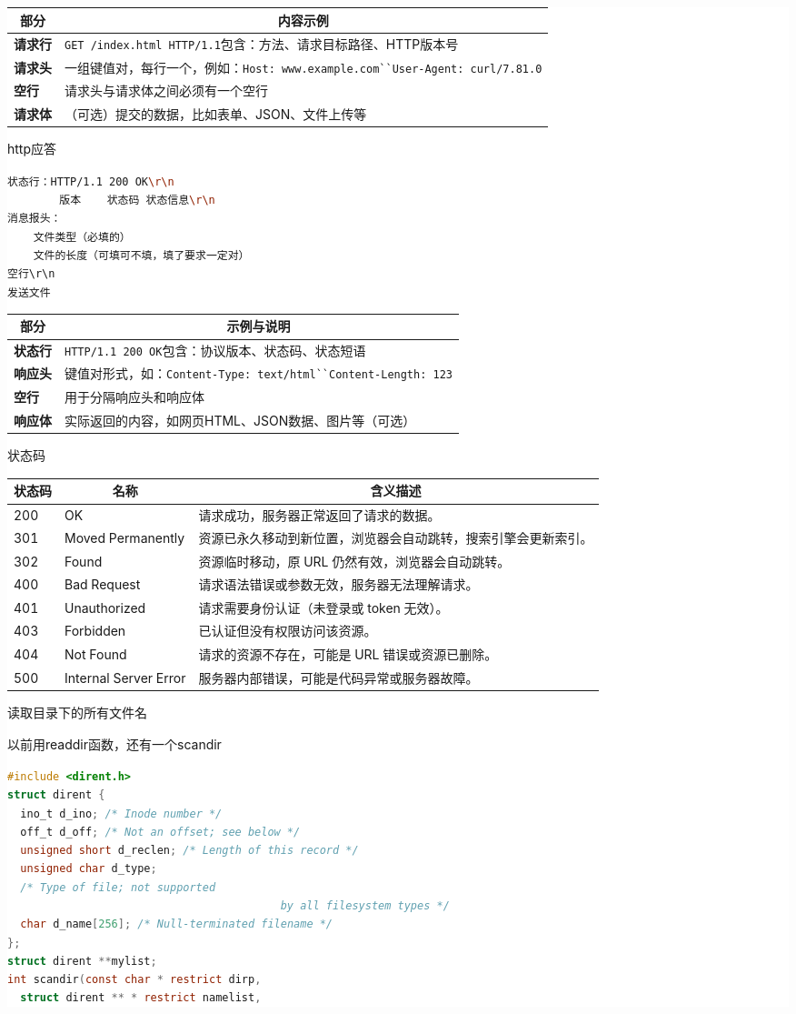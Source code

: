 | 部分       | 内容示例                                                     |
| ---------- | ------------------------------------------------------------ |
| **请求行** | `GET /index.html HTTP/1.1`包含：方法、请求目标路径、HTTP版本号 |
| **请求头** | 一组键值对，每行一个，例如：`Host: www.example.com``User-Agent: curl/7.81.0` |
| **空行**   | 请求头与请求体之间必须有一个空行                             |
| **请求体** | （可选）提交的数据，比如表单、JSON、文件上传等               |

http应答

```bash
状态行：HTTP/1.1 200 OK\r\n
		版本    状态码 状态信息\r\n
消息报头：
	文件类型（必填的）
	文件的长度（可填可不填，填了要求一定对）
空行\r\n
发送文件
```

| 部分       | 示例与说明                                                   |
| ---------- | ------------------------------------------------------------ |
| **状态行** | `HTTP/1.1 200 OK`包含：协议版本、状态码、状态短语            |
| **响应头** | 键值对形式，如：`Content-Type: text/html``Content-Length: 123` |
| **空行**   | 用于分隔响应头和响应体                                       |
| **响应体** | 实际返回的内容，如网页HTML、JSON数据、图片等（可选）         |

状态码

| 状态码 | 名称                  | 含义描述                                                     |
| ------ | --------------------- | ------------------------------------------------------------ |
| 200    | OK                    | 请求成功，服务器正常返回了请求的数据。                       |
| 301    | Moved Permanently     | 资源已永久移动到新位置，浏览器会自动跳转，搜索引擎会更新索引。 |
| 302    | Found                 | 资源临时移动，原 URL 仍然有效，浏览器会自动跳转。            |
| 400    | Bad Request           | 请求语法错误或参数无效，服务器无法理解请求。                 |
| 401    | Unauthorized          | 请求需要身份认证（未登录或 token 无效）。                    |
| 403    | Forbidden             | 已认证但没有权限访问该资源。                                 |
| 404    | Not Found             | 请求的资源不存在，可能是 URL 错误或资源已删除。              |
| 500    | Internal Server Error | 服务器内部错误，可能是代码异常或服务器故障。                 |

读取目录下的所有文件名

以前用readdir函数，还有一个scandir

```c
#include <dirent.h>
struct dirent {
  ino_t d_ino; /* Inode number */
  off_t d_off; /* Not an offset; see below */
  unsigned short d_reclen; /* Length of this record */
  unsigned char d_type;
  /* Type of file; not supported
                                          by all filesystem types */
  char d_name[256]; /* Null-terminated filename */
};
struct dirent **mylist;
int scandir(const char * restrict dirp,
  struct dirent ** * restrict namelist,
```